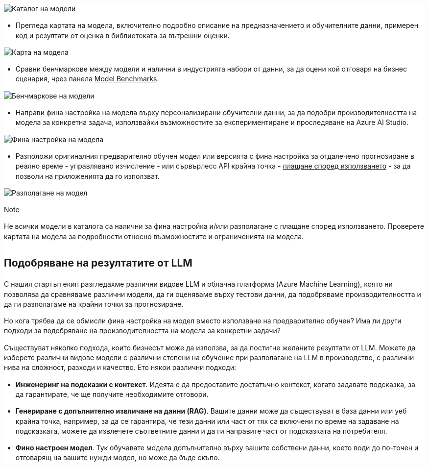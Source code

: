 ![Каталог на модели](../../../translated_images/AzureAIStudioModelCatalog.3cf8a499aa8ba0314f2c73d4048b3225d324165f547525f5b7cfa5f6c9c68941.bg.png)

- Прегледа картата на модела, включително подробно описание на предназначението и обучителните данни, примерен код и резултати от оценка в библиотеката за вътрешни оценки.

![Карта на модела](../../../translated_images/ModelCard.598051692c6e400d681a713ba7717e8b6e5e65f08d12131556fcec0f1789459b.bg.png)

- Сравни бенчмаркове между модели и налични в индустрията набори от данни, за да оцени кой отговаря на бизнес сценария, чрез панела [Model Benchmarks](https://learn.microsoft.com/azure/ai-studio/how-to/model-benchmarks?WT.mc_id=academic-105485-koreyst).

![Бенчмаркове на модели](../../../translated_images/ModelBenchmarks.254cb20fbd06c03a4ca53994585c5ea4300a88bcec8eff0450f2866ee2ac5ff3.bg.png)

- Направи фина настройка на модела върху персонализирани обучителни данни, за да подобри производителността на модела за конкретна задача, използвайки възможностите за експериментиране и проследяване на Azure AI Studio.

![Фина настройка на модела](../../../translated_images/FineTuning.aac48f07142e36fddc6571b1f43ea2e003325c9c6d8e3fc9d8834b771e308dbf.bg.png)

- Разположи оригиналния предварително обучен модел или версията с фина настройка за отдалечено прогнозиране в реално време - управлявано изчисление - или сървърлесс API крайна точка - [плащане според използването](https://learn.microsoft.com/azure/ai-studio/how-to/model-catalog-overview#model-deployment-managed-compute-and-serverless-api-pay-as-you-go?WT.mc_id=academic-105485-koreyst) - за да позволи на приложенията да го използват.

![Разполагане на модел](../../../translated_images/ModelDeploy.890da48cbd0bccdb4abfc9257f3d884831e5d41b723e7d1ceeac9d60c3c4f984.bg.png)

> [!NOTE]
> Не всички модели в каталога са налични за фина настройка и/или разполагане с плащане според използването. Проверете картата на модела за подробности относно възможностите и ограниченията на модела.

## Подобряване на резултатите от LLM

С нашия стартъп екип разгледахме различни видове LLM и облачна платформа (Azure Machine Learning), която ни позволява да сравняваме различни модели, да ги оценяваме върху тестови данни, да подобряваме производителността и да ги разполагаме на крайни точки за прогнозиране.

Но кога трябва да се обмисли фина настройка на модел вместо използване на предварително обучен? Има ли други подходи за подобряване на производителността на модела за конкретни задачи?

Съществуват няколко подхода, които бизнесът може да използва, за да постигне желаните резултати от LLM. Можете да изберете различни видове модели с различни степени на обучение при разполагане на LLM в производство, с различни нива на сложност, разходи и качество. Ето някои различни подходи:

- **Инженеринг на подсказки с контекст**. Идеята е да предоставите достатъчно контекст, когато задавате подсказка, за да гарантирате, че ще получите необходимите отговори.

- **Генериране с допълнително извличане на данни (RAG)**. Вашите данни може да съществуват в база данни или уеб крайна точка, например, за да се гарантира, че тези данни или част от тях са включени по време на задаване на подсказката, можете да извлечете съответните данни и да ги направите част от подсказката на потребителя.

- **Фино настроен модел**. Тук обучавате модела допълнително върху вашите собствени данни, което води до по-точен и отговарящ на вашите нужди модел, но може да бъде скъпо.
